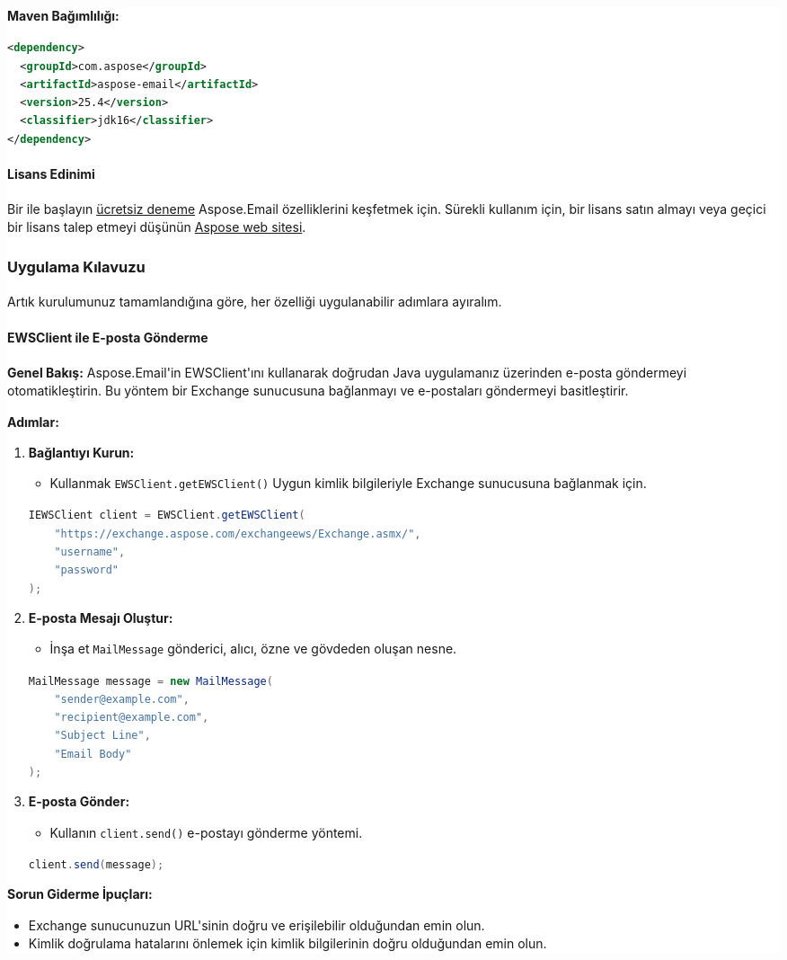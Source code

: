 **Maven Bağımlılığı:**
```xml
<dependency>
  <groupId>com.aspose</groupId>
  <artifactId>aspose-email</artifactId>
  <version>25.4</version>
  <classifier>jdk16</classifier>
</dependency>
```

#### Lisans Edinimi
Bir ile başlayın [ücretsiz deneme](https://releases.aspose.com/email/java/) Aspose.Email özelliklerini keşfetmek için. Sürekli kullanım için, bir lisans satın almayı veya geçici bir lisans talep etmeyi düşünün [Aspose web sitesi](https://purchase.aspose.com/temporary-license/).

### Uygulama Kılavuzu
Artık kurulumunuz tamamlandığına göre, her özelliği uygulanabilir adımlara ayıralım.

#### EWSClient ile E-posta Gönderme
**Genel Bakış:**
Aspose.Email'in EWSClient'ını kullanarak doğrudan Java uygulamanız üzerinden e-posta göndermeyi otomatikleştirin. Bu yöntem bir Exchange sunucusuna bağlanmayı ve e-postaları göndermeyi basitleştirir.

**Adımlar:**
1. **Bağlantıyı Kurun:**
   - Kullanmak `EWSClient.getEWSClient()` Uygun kimlik bilgileriyle Exchange sunucusuna bağlanmak için.
   
   ```java
   IEWSClient client = EWSClient.getEWSClient(
       "https://exchange.aspose.com/exchangeews/Exchange.asmx/", 
       "username", 
       "password"
   );
   ```
2. **E-posta Mesajı Oluştur:**
   - İnşa et `MailMessage` gönderici, alıcı, özne ve gövdeden oluşan nesne.
   
   ```java
   MailMessage message = new MailMessage(
       "sender@example.com", 
       "recipient@example.com",
       "Subject Line",
       "Email Body"
   );
   ```
3. **E-posta Gönder:**
   - Kullanın `client.send()` e-postayı gönderme yöntemi.

   ```java
   client.send(message);
   ```

**Sorun Giderme İpuçları:**
- Exchange sunucunuzun URL'sinin doğru ve erişilebilir olduğundan emin olun.
- Kimlik doğrulama hatalarını önlemek için kimlik bilgilerinin doğru olduğundan emin olun.
